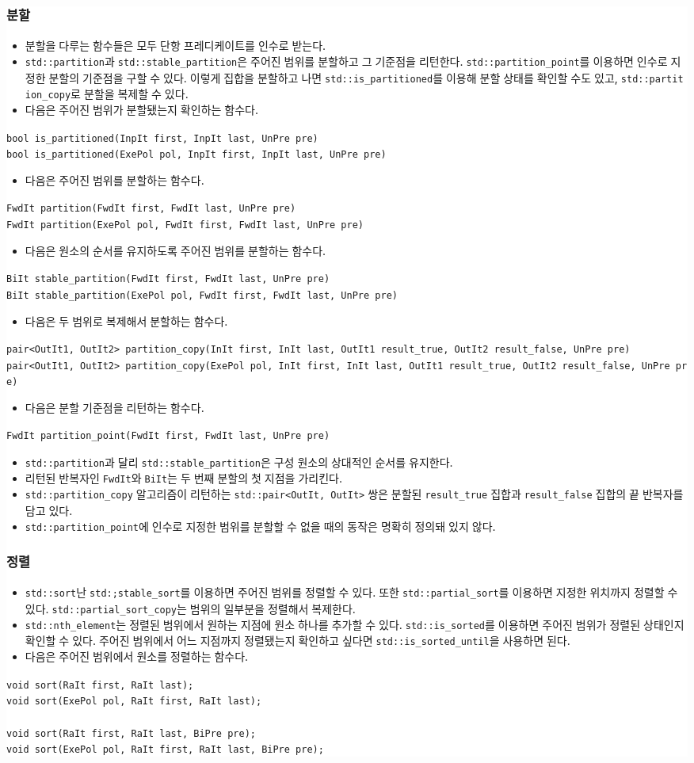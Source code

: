 ### 분할

- 분할을 다루는 함수들은 모두 단항 프레디케이트를 인수로 받는다.
- `std::partition`과 `std::stable_partition`은 주어진 범위를 분할하고 그 기준점을 리턴한다. `std::partition_point`를 이용하면 인수로 지정한 분할의 기준점을 구할 수 있다. 이렇게 집합을 분할하고 나면 `std::is_partitioned`를 이용해 분할 상태를 확인할 수도 있고, `std::partition_copy`로 분할을 복제할 수 있다.
- 다음은 주어진 범위가 분할됐는지 확인하는 함수다.

```
bool is_partitioned(InpIt first, InpIt last, UnPre pre)
bool is_partitioned(ExePol pol, InpIt first, InpIt last, UnPre pre)
```

- 다음은 주어진 범위를 분할하는 함수다.

```
FwdIt partition(FwdIt first, FwdIt last, UnPre pre)
FwdIt partition(ExePol pol, FwdIt first, FwdIt last, UnPre pre)
```

- 다음은 원소의 순서를 유지하도록 주어진 범위를 분할하는 함수다.

```
BiIt stable_partition(FwdIt first, FwdIt last, UnPre pre)
BiIt stable_partition(ExePol pol, FwdIt first, FwdIt last, UnPre pre)
```

- 다음은 두 범위로 복제해서 분할하는 함수다.

```
pair<OutIt1, OutIt2> partition_copy(InIt first, InIt last, OutIt1 result_true, OutIt2 result_false, UnPre pre)
pair<OutIt1, OutIt2> partition_copy(ExePol pol, InIt first, InIt last, OutIt1 result_true, OutIt2 result_false, UnPre pre)
```

- 다음은 분할 기준점을 리턴하는 함수다.

```
FwdIt partition_point(FwdIt first, FwdIt last, UnPre pre)
```

- `std::partition`과 달리 `std::stable_partition`은 구성 원소의 상대적인 순서를 유지한다.
- 리턴된 반복자인 `FwdIt`와 `BiIt`는 두 번째 분할의 첫 지점을 가리킨다.
- `std::partition_copy` 알고리즘이 리턴하는 `std::pair<OutIt, OutIt>` 쌍은 분할된 `result_true` 집합과 `result_false` 집합의 끝 반복자를 담고 있다.
- `std::partition_point`에 인수로 지정한 범위를 분할할 수 없을 때의 동작은 명확히 정의돼 있지 않다.

### 정렬

- `std::sort`난 `std:;stable_sort`를 이용하면 주어진 범위를 정렬할 수 있다. 또한 `std::partial_sort`를 이용하면 지정한 위치까지 정렬할 수 있다. `std::partial_sort_copy`는 범위의 일부분을 정렬해서 복제한다.
- `std::nth_element`는 정렬된 범위에서 원하는 지점에 원소 하나를 추가할 수 있다. `std::is_sorted`를 이용하면 주어진 범위가 정렬된 상태인지 확인할 수 있다. 주어진 범위에서 어느 지점까지 정렬됐는지 확인하고 싶다면 `std::is_sorted_until`을 사용하면 된다.
- 다음은 주어진 범위에서 원소를 정렬하는 함수다.

```
void sort(RaIt first, RaIt last);
void sort(ExePol pol, RaIt first, RaIt last);

void sort(RaIt first, RaIt last, BiPre pre);
void sort(ExePol pol, RaIt first, RaIt last, BiPre pre);
```
